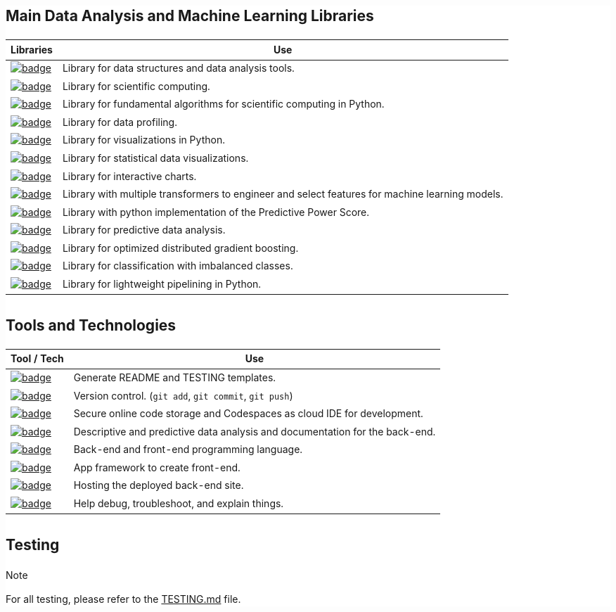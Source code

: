 ## Main Data Analysis and Machine Learning Libraries

| Libraries | Use |
| --- | --- |
| [![badge](https://img.shields.io/badge/Pandas-grey?logo=pandas&logoColor=150458)](https://pandas.pydata.org/) | Library for data structures and data analysis tools. |
| [![badge](https://img.shields.io/badge/Numpy-grey?logo=numpy&logoColor=013243)](https://numpy.org/) | Library for scientific computing. |
| [![badge](https://img.shields.io/badge/Scipy-grey?logo=scipy&logoColor=8CAAE6)](https://scipy.org/) | Library for fundamental algorithms for scientific computing in Python. |
| [![badge](https://img.shields.io/badge/Ydata-Profiling-grey)](https://docs.profiling.ydata.ai/latest/) | Library for data profiling. |
| [![badge](https://img.shields.io/badge/Matplotlib-grey)](https://matplotlib.org/) | Library for visualizations in Python. |
| [![badge](https://img.shields.io/badge/Seaborn-grey)](https://seaborn.pydata.org/) | Library for statistical data visualizations. |
| [![badge](https://img.shields.io/badge/Plotly-Express-grey?logo=plotly&logoColor=3F4F75)](https://plotly.com/python/plotly-express/) | Library for interactive charts. |
| [![badge](https://img.shields.io/badge/Feature-Engine-grey)](https://feature-engine.trainindata.com/en/latest/) |  Library with multiple transformers to engineer and select features for machine learning models. |
| [![badge](https://img.shields.io/badge/ppscore-grey)](https://pypi.org/project/ppscore/) |  Library with python implementation of the Predictive Power Score. |
| [![badge](https://img.shields.io/badge/Scikit-Learn-grey?logo=plotly&logoColor=F7931E)](https://scikit-learn.org/stable/) | Library for predictive data analysis. |
| [![badge](https://img.shields.io/badge/XGBoost-grey)](https://xgboost.readthedocs.io/en/release_3.0.0/) |  Library for optimized distributed gradient boosting. |
| [![badge](https://img.shields.io/badge/Imbalanced-Learn-grey)](https://imbalanced-learn.org/stable/) |  Library for classification with imbalanced classes. |
| [![badge](https://img.shields.io/badge/Joblib-grey)](https://joblib.readthedocs.io/en/stable/) |  Library for lightweight pipelining in Python. |

## Tools and Technologies

| Tool / Tech | Use |
| --- | --- |
| [![badge](https://img.shields.io/badge/Markdown_Builder-grey?logo=markdown&logoColor=000000)](https://markdown.2bn.dev) | Generate README and TESTING templates. |
| [![badge](https://img.shields.io/badge/Git-grey?logo=git&logoColor=F05032)](https://git-scm.com) | Version control. (`git add`, `git commit`, `git push`) |
| [![badge](https://img.shields.io/badge/GitHub-grey?logo=github&logoColor=181717)](https://github.com) | Secure online code storage and Codespaces as cloud IDE for development. |
| [![badge](https://img.shields.io/badge/Jupyter-grey?logo=jupyter&logoColor=F37626)](https://jupyter.org/) | Descriptive and predictive data analysis and documentation for the back-end. |
| [![badge](https://img.shields.io/badge/Python-grey?logo=python&logoColor=3776AB)](https://www.python.org) | Back-end and front-end programming language. |
| [![badge](https://img.shields.io/badge/Streamlit-grey?logo=streamlit&logoColor=FF4B4B)](https://streamlit.io/) | App framework to create front-end. |
| [![badge](https://img.shields.io/badge/Heroku-grey?logo=heroku&logoColor=430098)](https://www.heroku.com) | Hosting the deployed back-end site. |
| [![badge](https://img.shields.io/badge/ChatGPT-grey?logo=openai&logoColor=75A99C)](https://chat.openai.com) | Help debug, troubleshoot, and explain things. |

## Testing

> [!NOTE]
> For all testing, please refer to the [TESTING.md](TESTING.md) file.
